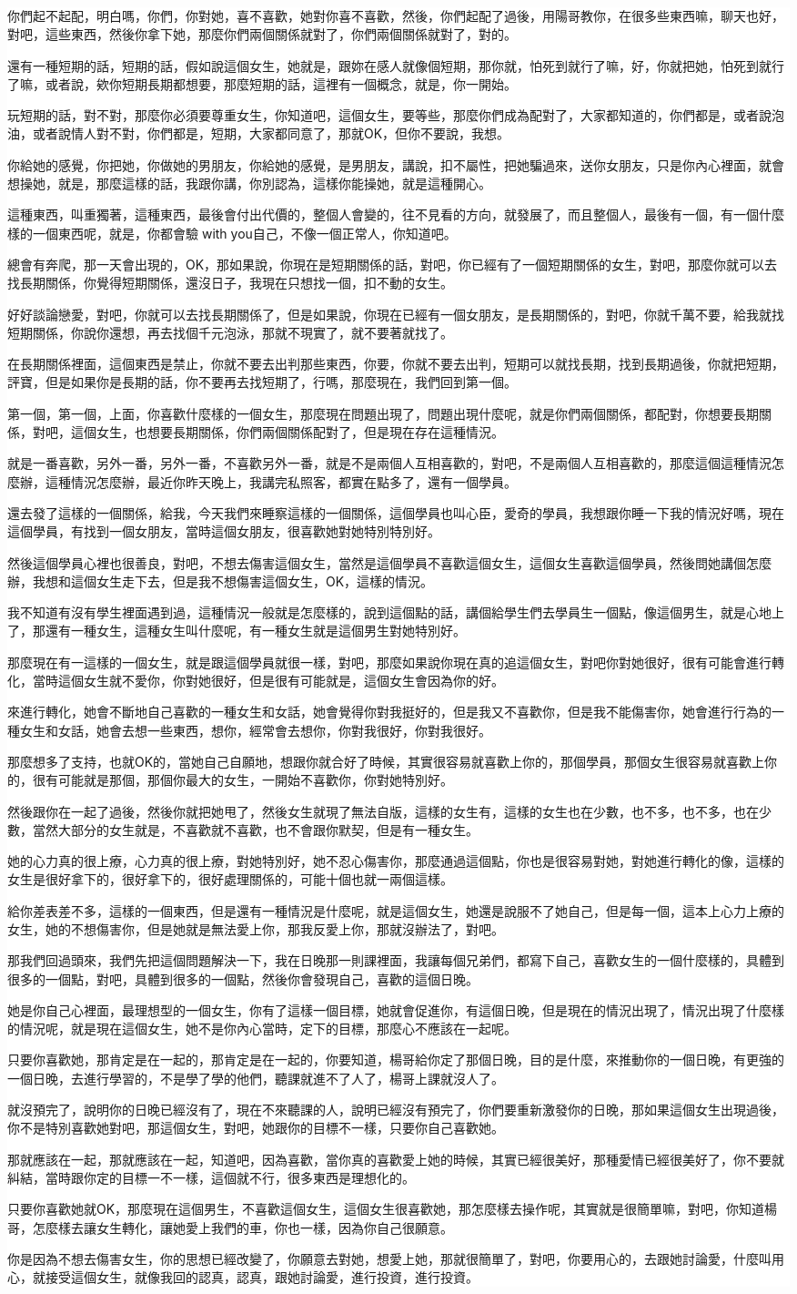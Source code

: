 你們起不起配，明白嗎，你們，你對她，喜不喜歡，她對你喜不喜歡，然後，你們起配了過後，用陽哥教你，在很多些東西嘛，聊天也好，對吧，這些東西，然後你拿下她，那麼你們兩個關係就對了，你們兩個關係就對了，對的。

還有一種短期的話，短期的話，假如說這個女生，她就是，跟妳在感人就像個短期，那你就，怕死到就行了嘛，好，你就把她，怕死到就行了嘛，或者說，欸你短期長期都想要，那麼短期的話，這裡有一個概念，就是，你一開始。

玩短期的話，對不對，那麼你必須要尊重女生，你知道吧，這個女生，要等些，那麼你們成為配對了，大家都知道的，你們都是，或者說泡油，或者說情人對不對，你們都是，短期，大家都同意了，那就OK，但你不要說，我想。

你給她的感覺，你把她，你做她的男朋友，你給她的感覺，是男朋友，講說，扣不屬性，把她騙過來，送你女朋友，只是你內心裡面，就會想操她，就是，那麼這樣的話，我跟你講，你別認為，這樣你能操她，就是這種開心。

這種東西，叫重獨著，這種東西，最後會付出代價的，整個人會變的，往不見看的方向，就發展了，而且整個人，最後有一個，有一個什麼樣的一個東西呢，就是，你都會驗 with you自己，不像一個正常人，你知道吧。

總會有奔爬，那一天會出現的，OK，那如果說，你現在是短期關係的話，對吧，你已經有了一個短期關係的女生，對吧，那麼你就可以去找長期關係，你覺得短期關係，還沒日子，我現在只想找一個，扣不動的女生。

好好談論戀愛，對吧，你就可以去找長期關係了，但是如果說，你現在已經有一個女朋友，是長期關係的，對吧，你就千萬不要，給我就找短期關係，你說你還想，再去找個千元泡泳，那就不現實了，就不要著就找了。

在長期關係裡面，這個東西是禁止，你就不要去出判那些東西，你要，你就不要去出判，短期可以就找長期，找到長期過後，你就把短期，評寶，但是如果你是長期的話，你不要再去找短期了，行嗎，那麼現在，我們回到第一個。

第一個，第一個，上面，你喜歡什麼樣的一個女生，那麼現在問題出現了，問題出現什麼呢，就是你們兩個關係，都配對，你想要長期關係，對吧，這個女生，也想要長期關係，你們兩個關係配對了，但是現在存在這種情況。

就是一番喜歡，另外一番，另外一番，不喜歡另外一番，就是不是兩個人互相喜歡的，對吧，不是兩個人互相喜歡的，那麼這個這種情況怎麼辦，這種情況怎麼辦，最近你昨天晚上，我講完私照客，都實在點多了，還有一個學員。

還去發了這樣的一個關係，給我，今天我們來睡察這樣的一個關係，這個學員也叫心臣，愛奇的學員，我想跟你睡一下我的情況好嗎，現在這個學員，有找到一個女朋友，當時這個女朋友，很喜歡她對她特別特別好。

然後這個學員心裡也很善良，對吧，不想去傷害這個女生，當然是這個學員不喜歡這個女生，這個女生喜歡這個學員，然後問她講個怎麼辦，我想和這個女生走下去，但是我不想傷害這個女生，OK，這樣的情況。

我不知道有沒有學生裡面遇到過，這種情況一般就是怎麼樣的，說到這個點的話，講個給學生們去學員生一個點，像這個男生，就是心地上了，那還有一種女生，這種女生叫什麼呢，有一種女生就是這個男生對她特別好。

那麼現在有一這樣的一個女生，就是跟這個學員就很一樣，對吧，那麼如果說你現在真的追這個女生，對吧你對她很好，很有可能會進行轉化，當時這個女生就不愛你，你對她很好，但是很有可能就是，這個女生會因為你的好。

來進行轉化，她會不斷地自己喜歡的一種女生和女話，她會覺得你對我挺好的，但是我又不喜歡你，但是我不能傷害你，她會進行行為的一種女生和女話，她會去想一些東西，想你，經常會去想你，你對我很好，你對我很好。

那麼想多了支持，也就OK的，當她自己自願地，想跟你就合好了時候，其實很容易就喜歡上你的，那個學員，那個女生很容易就喜歡上你的，很有可能就是那個，那個你最大的女生，一開始不喜歡你，你對她特別好。

然後跟你在一起了過後，然後你就把她甩了，然後女生就現了無法自版，這樣的女生有，這樣的女生也在少數，也不多，也不多，也在少數，當然大部分的女生就是，不喜歡就不喜歡，也不會跟你默契，但是有一種女生。

她的心力真的很上療，心力真的很上療，對她特別好，她不忍心傷害你，那麼通過這個點，你也是很容易對她，對她進行轉化的像，這樣的女生是很好拿下的，很好拿下的，很好處理關係的，可能十個也就一兩個這樣。

給你差表差不多，這樣的一個東西，但是還有一種情況是什麼呢，就是這個女生，她還是說服不了她自己，但是每一個，這本上心力上療的女生，她的不想傷害你，但是她就是無法愛上你，那我反愛上你，那就沒辦法了，對吧。

那我們回過頭來，我們先把這個問題解決一下，我在日晚那一則課裡面，我讓每個兄弟們，都寫下自己，喜歡女生的一個什麼樣的，具體到很多的一個點，對吧，具體到很多的一個點，然後你會發現自己，喜歡的這個日晚。

她是你自己心裡面，最理想型的一個女生，你有了這樣一個目標，她就會促進你，有這個日晚，但是現在的情況出現了，情況出現了什麼樣的情況呢，就是現在這個女生，她不是你內心當時，定下的目標，那麼心不應該在一起呢。

只要你喜歡她，那肯定是在一起的，那肯定是在一起的，你要知道，楊哥給你定了那個日晚，目的是什麼，來推動你的一個日晚，有更強的一個日晚，去進行學習的，不是學了學的他們，聽課就進不了人了，楊哥上課就沒人了。

就沒預完了，說明你的日晚已經沒有了，現在不來聽課的人，說明已經沒有預完了，你們要重新激發你的日晚，那如果這個女生出現過後，你不是特別喜歡她對吧，那這個女生，對吧，她跟你的目標不一樣，只要你自己喜歡她。

那就應該在一起，那就應該在一起，知道吧，因為喜歡，當你真的喜歡愛上她的時候，其實已經很美好，那種愛情已經很美好了，你不要就糾結，當時跟你定的目標一不一樣，這個就不行，很多東西是理想化的。

只要你喜歡她就OK，那麼現在這個男生，不喜歡這個女生，這個女生很喜歡她，那怎麼樣去操作呢，其實就是很簡單嘛，對吧，你知道楊哥，怎麼樣去讓女生轉化，讓她愛上我們的車，你也一樣，因為你自己很願意。

你是因為不想去傷害女生，你的思想已經改變了，你願意去對她，想愛上她，那就很簡單了，對吧，你要用心的，去跟她討論愛，什麼叫用心，就接受這個女生，就像我回的認真，認真，跟她討論愛，進行投資，進行投資。
